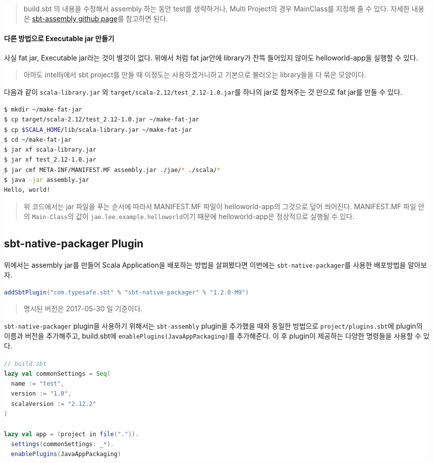 > build.sbt 의 내용을 수정해서 assembly 하는 동안 test를 생략하거나, Multi Project의 경우 MainClass를 지정해 줄 수 있다.
> 자세한 내용은 [sbt-assembly github page](https://github.com/sbt/sbt-assembly)를 참고하면 된다.


#### 다른 방법으로 Executable jar 만들기

사실 fat jar, Executable jar라는 것이 별것이 없다.
위에서 처럼 fat jar안에 library가 잔뜩 들어있지 않아도 helloworld-app을 실행할 수 있다.

> 아마도 intellij에서 sbt project를 만들 때 이정도는 사용하겠거니하고 기본으로 불러오는 library들을 다 묶은 모양이다.

다음과 같이 `scala-library.jar` 와 `target/scala-2.12/test_2.12-1.0.jar`를 하나의 jar로 합쳐주는 것 만으로 fat jar를 만들 수 있다.

```bash
$ mkdir ~/make-fat-jar
$ cp target/scala-2.12/test_2.12-1.0.jar ~/make-fat-jar
$ cp $SCALA_HOME/lib/scala-library.jar ~/make-fat-jar
$ cd ~/make-fat-jar
$ jar xf scala-library.jar
$ jar xf test_2.12-1.0.jar
$ jar cmf META-INF/MANIFEST.MF assembly.jar ./jae/* ./scala/*
$ java -jar assembly.jar
Hello, world!
```

> 위 코드에서는 jar 파일을 푸는 순서에 따라서 MANIFEST.MF 파일이 helloworld-app의 그것으로 덮어 씌어진다. MANIFEST.MF 파일 안의 `Main-Class`의 값이 `jae.lee.example.helloworld`이기 때문에 helloworld-app은 정상적으로 실행될 수 있다.


## sbt-native-packager Plugin

위에서는 assembly jar를 만들어 Scala Application을 배포하는 방법을 살펴봤다면 이번에는 `sbt-native-packager`를 사용한 배포방법을 알아보자.

```scala
addSbtPlugin("com.typesafe.sbt" % "sbt-native-packager" % "1.2.0-M9")
```

> 명시된 버전은 2017-05-30 일 기준이다.

`sbt-native-packager` plugin을 사용하기 위해서는 `sbt-assembly` plugin을 추가했을 때와 동일한 방법으로 `project/plugins.sbt`에 plugin의 이름과 버전을 추가해주고, build.sbt에 `enablePlugins(JavaAppPackaging)`를 추가해준다. 이 후 plugin이 제공하는 다양한 명령들을 사용할 수 있다.

```scala
// build.sbt
lazy val commonSettings = Seq(
  name := "test",
  version := "1.0",
  scalaVersion := "2.12.2"
)

lazy val app = (project in file(".")).
  settings(commonSettings: _*).
  enablePlugins(JavaAppPackaging)
```
